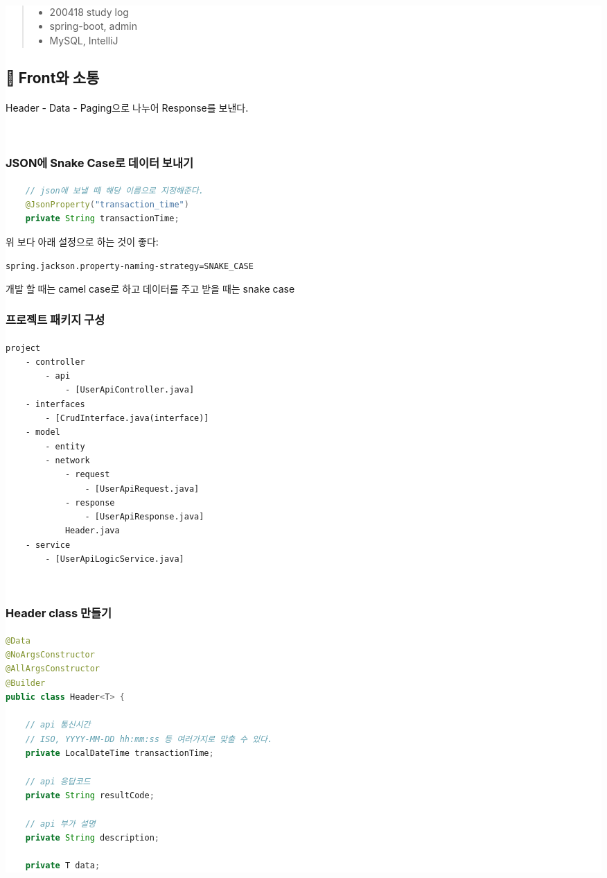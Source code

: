 > - 200418 study log
> - spring-boot, admin
> - MySQL, IntelliJ

## 🔖 Front와 소통

Header - Data - Paging으로 나누어 Response를 보낸다.

<br>

### JSON에 Snake Case로 데이터 보내기

```java
    // json에 보낼 때 해당 이름으로 지정해준다.
    @JsonProperty("transaction_time") 
    private String transactionTime;
```
위 보다 아래 설정으로 하는 것이 좋다:
```properties
spring.jackson.property-naming-strategy=SNAKE_CASE
```
개발 할 때는 camel case로 하고 데이터를 주고 받을 때는 snake case
<br>

### 프로젝트 패키지 구성
```
project
    - controller
        - api
            - [UserApiController.java]
    - interfaces
        - [CrudInterface.java(interface)]
    - model
        - entity
        - network
            - request
                - [UserApiRequest.java]
            - response
                - [UserApiResponse.java]
            Header.java
    - service
        - [UserApiLogicService.java]
```
<br>

### Header class 만들기
```java
@Data
@NoArgsConstructor
@AllArgsConstructor
@Builder
public class Header<T> {
   
    // api 통신시간
    // ISO, YYYY-MM-DD hh:mm:ss 등 여러가지로 맞출 수 있다.
    private LocalDateTime transactionTime; 
    
    // api 응답코드
    private String resultCode;

    // api 부가 설명
    private String description;

    private T data;

```